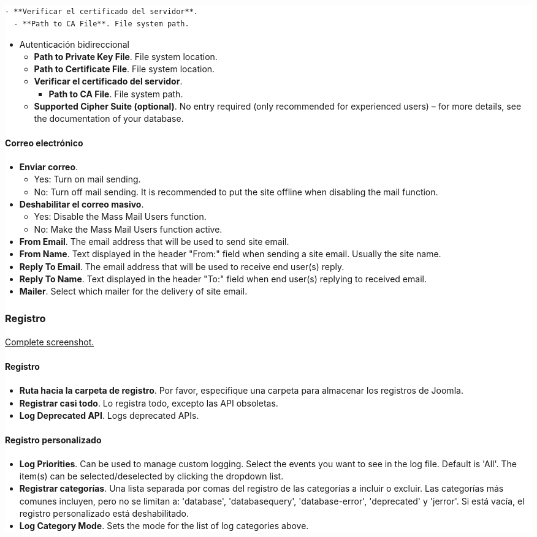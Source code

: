     - **Verificar el certificado del servidor**.
      - **Path to CA File**. File system path.
  - Autenticación bidireccional
    - **Path to Private Key File**. File system location.
    - **Path to Certificate File**. File system location.
    - **Verificar el certificado del servidor**.
      - **Path to CA File**. File system path.
    - **Supported Cipher Suite (optional)**. No entry required (only
      recommended for experienced users) – for more details, see the
      documentation of your database.

#### Correo electrónico

- **Enviar correo**.
  - Yes: Turn on mail sending.
  - No: Turn off mail sending. It is recommended to put the site offline
    when disabling the mail function.
- **Deshabilitar el correo masivo**.
  - Yes: Disable the Mass Mail Users function.
  - No: Make the Mass Mail Users function active.
- **From Email**. The email address that will be used to send site
  email.
- **From Name**. Text displayed in the header "From:" field when sending
  a site email. Usually the site name.
- **Reply To Email**. The email address that will be used to receive end
  user(s) reply.
- **Reply To Name**. Text displayed in the header "To:" field when end
  user(s) replying to received email.
- **Mailer**. Select which mailer for the delivery of site email.

### Registro

[Complete
screenshot.](https://docs.joomla.org/Help4.x:Site_Global_Configuration_Logging/en "Help4.x:Site Global Configuration Logging/en")

#### Registro

- **Ruta hacia la carpeta de registro**. Por favor, especifique una
  carpeta para almacenar los registros de Joomla.
- **Registrar casi todo**. Lo registra todo, excepto las API obsoletas.
- **Log Deprecated API**. Logs deprecated APIs.

#### Registro personalizado

- **Log Priorities**. Can be used to manage custom logging. Select the
  events you want to see in the log file. Default is 'All'. The item(s)
  can be selected/deselected by clicking the dropdown list.
- **Registrar categorías**. Una lista separada por comas del registro de
  las categorías a incluir o excluir. Las categorías más comunes
  incluyen, pero no se limitan a: 'database', 'databasequery',
  'database-error', 'deprecated' y 'jerror'. Si está vacía, el registro
  personalizado está deshabilitado.
- **Log Category Mode**. Sets the mode for the list of log categories
  above.

